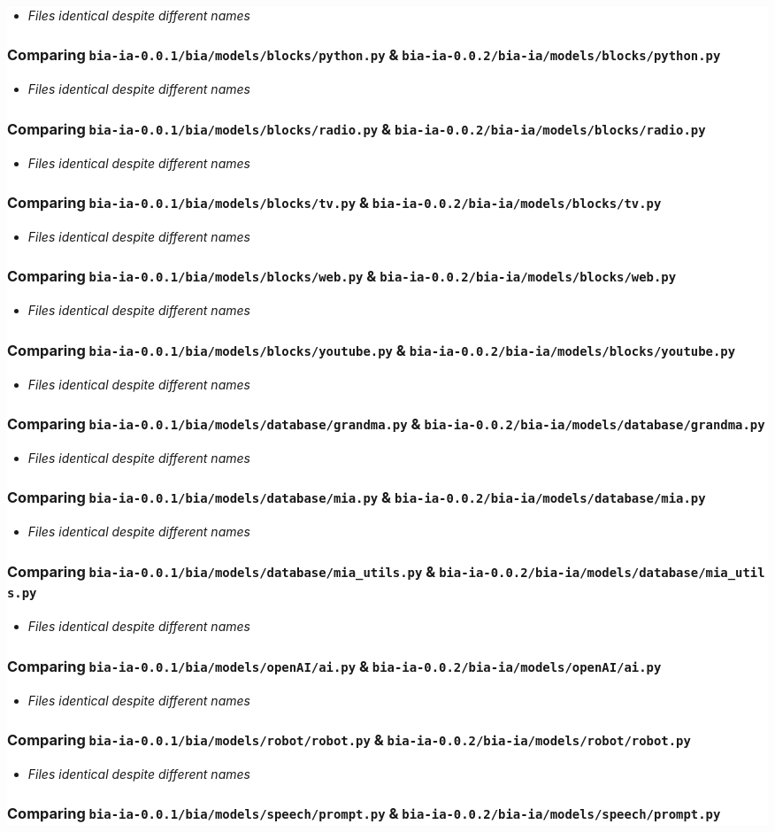  * *Files identical despite different names*

### Comparing `bia-ia-0.0.1/bia/models/blocks/python.py` & `bia-ia-0.0.2/bia-ia/models/blocks/python.py`

 * *Files identical despite different names*

### Comparing `bia-ia-0.0.1/bia/models/blocks/radio.py` & `bia-ia-0.0.2/bia-ia/models/blocks/radio.py`

 * *Files identical despite different names*

### Comparing `bia-ia-0.0.1/bia/models/blocks/tv.py` & `bia-ia-0.0.2/bia-ia/models/blocks/tv.py`

 * *Files identical despite different names*

### Comparing `bia-ia-0.0.1/bia/models/blocks/web.py` & `bia-ia-0.0.2/bia-ia/models/blocks/web.py`

 * *Files identical despite different names*

### Comparing `bia-ia-0.0.1/bia/models/blocks/youtube.py` & `bia-ia-0.0.2/bia-ia/models/blocks/youtube.py`

 * *Files identical despite different names*

### Comparing `bia-ia-0.0.1/bia/models/database/grandma.py` & `bia-ia-0.0.2/bia-ia/models/database/grandma.py`

 * *Files identical despite different names*

### Comparing `bia-ia-0.0.1/bia/models/database/mia.py` & `bia-ia-0.0.2/bia-ia/models/database/mia.py`

 * *Files identical despite different names*

### Comparing `bia-ia-0.0.1/bia/models/database/mia_utils.py` & `bia-ia-0.0.2/bia-ia/models/database/mia_utils.py`

 * *Files identical despite different names*

### Comparing `bia-ia-0.0.1/bia/models/openAI/ai.py` & `bia-ia-0.0.2/bia-ia/models/openAI/ai.py`

 * *Files identical despite different names*

### Comparing `bia-ia-0.0.1/bia/models/robot/robot.py` & `bia-ia-0.0.2/bia-ia/models/robot/robot.py`

 * *Files identical despite different names*

### Comparing `bia-ia-0.0.1/bia/models/speech/prompt.py` & `bia-ia-0.0.2/bia-ia/models/speech/prompt.py`
